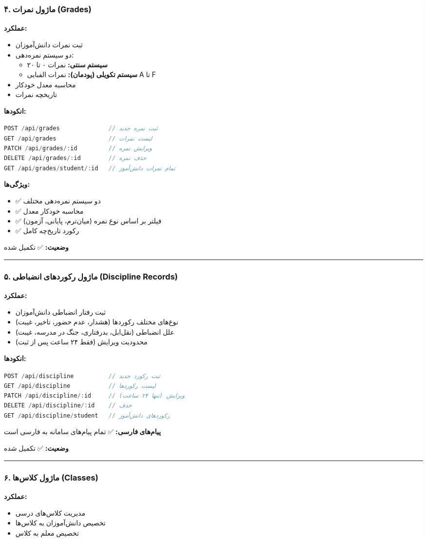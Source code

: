 ### ۴. **ماژول نمرات (Grades)**

**عملکرد:**
- ثبت نمرات دانش‌آموزان
- دو سیستم نمره‌دهی:
  - **سیستم سنتی:** نمرات ۰ تا ۲۰
  - **سیستم تکویلی (پودمان):** نمرات الفبایی A تا F
- محاسبه معدل خودکار
- تاریخچه نمرات

**انکودها:**
```typescript
POST /api/grades              // ثبت نمره جدید
GET /api/grades               // لیست نمرات
PATCH /api/grades/:id         // ویرایش نمره
DELETE /api/grades/:id        // حذف نمره
GET /api/grades/student/:id   // تمام نمرات دانش‌آموز
```

**ویژگی‌ها:**
- ✅ دو سیستم نمره‌دهی مختلف
- ✅ محاسبه خودکار معدل
- ✅ فیلتر بر اساس نوع نمره (میان‌ترم، پایانی، آزمون)
- ✅ رکورد تاریخ‌چه کامل

**وضعیت:** ✅ تکمیل شده

---

### ۵. **ماژول رکوردهای انضباطی (Discipline Records)**

**عملکرد:**
- ثبت رفتار انضباطی دانش‌آموزان
- نوع‌های مختلف رکوردها (هشدار، عدم حضور، تاخیر، غیبت)
- علل انضباطی (نقل‌ابل، بدرفتاری، جنگ در مدرسه، غیبت)
- محدودیت ویرایش (فقط ۲۴ ساعت پس از ثبت)

**انکودها:**
```typescript
POST /api/discipline          // ثبت رکورد جدید
GET /api/discipline           // لیست رکوردها
PATCH /api/discipline/:id     // ویرایش (تنها ۲۴ ساعت)
DELETE /api/discipline/:id    // حذف
GET /api/discipline/student   // رکوردهای دانش‌آموز
```

**پیام‌های فارسی:** ✅ تمام پیام‌های سامانه به فارسی است

**وضعیت:** ✅ تکمیل شده

---

### ۶. **ماژول کلاس‌ها (Classes)**

**عملکرد:**
- مدیریت کلاس‌های درسی
- تخصیص دانش‌آموزان به کلاس‌ها
- تخصیص معلم به کلاس
